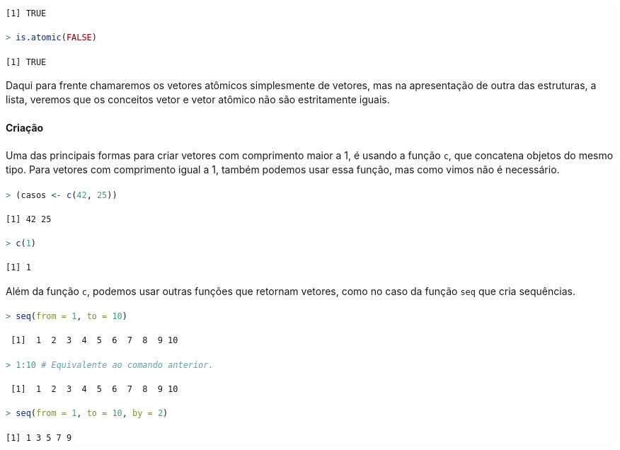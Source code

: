 ```
[1] TRUE
```

```r
> is.atomic(FALSE)
```

```
[1] TRUE
```

Daqui para frente chamaremos os vetores atômicos simplesmente de vetores, mas na apresentação de outra das estruturas, a lista, veremos que os conceitos vetor e vetor atômico não são estritamente iguais.  

#### Criação

Uma das principais formas para criar vetores com comprimento maior a 1, é usando a função `c`, que concatena objetos do mesmo tipo. Para vetores  com comprimento igual a 1, também podemos usar essa função, mas como vimos não é necessário.  


```r
> (casos <- c(42, 25))
```

```
[1] 42 25
```

```r
> c(1)
```

```
[1] 1
```

Além da função `c`, podemos usar outras funções que retornam vetores, como no caso da função `seq` que cria sequências.


```r
> seq(from = 1, to = 10)
```

```
 [1]  1  2  3  4  5  6  7  8  9 10
```

```r
> 1:10 # Equivalente ao comando anterior.
```

```
 [1]  1  2  3  4  5  6  7  8  9 10
```

```r
> seq(from = 1, to = 10, by = 2)
```

```
[1] 1 3 5 7 9
```
